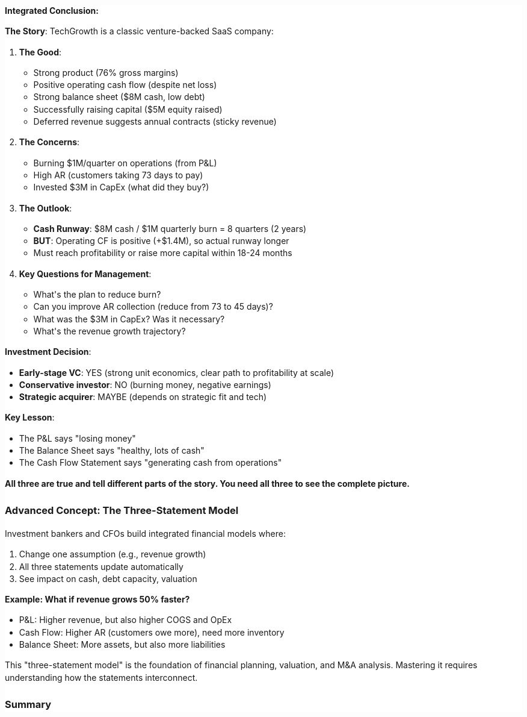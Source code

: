**Integrated Conclusion:**

**The Story**: TechGrowth is a classic venture-backed SaaS company:

1. **The Good**:
   - Strong product (76% gross margins)
   - Positive operating cash flow (despite net loss)
   - Strong balance sheet ($8M cash, low debt)
   - Successfully raising capital ($5M equity raised)
   - Deferred revenue suggests annual contracts (sticky revenue)

2. **The Concerns**:
   - Burning $1M/quarter on operations (from P&L)
   - High AR (customers taking 73 days to pay)
   - Invested $3M in CapEx (what did they buy?)

3. **The Outlook**:
   - **Cash Runway**: $8M cash / $1M quarterly burn = 8 quarters (2 years)
   - **BUT**: Operating CF is positive (+$1.4M), so actual runway longer
   - Must reach profitability or raise more capital within 18-24 months

4. **Key Questions for Management**:
   - What's the plan to reduce burn?
   - Can you improve AR collection (reduce from 73 to 45 days)?
   - What was the $3M in CapEx? Was it necessary?
   - What's the revenue growth trajectory?

**Investment Decision**:
- **Early-stage VC**: YES (strong unit economics, clear path to profitability at scale)
- **Conservative investor**: NO (burning money, negative earnings)
- **Strategic acquirer**: MAYBE (depends on strategic fit and tech)

**Key Lesson**: 
- The P&L says "losing money"
- The Balance Sheet says "healthy, lots of cash"
- The Cash Flow Statement says "generating cash from operations"

**All three are true and tell different parts of the story. You need all three to see the complete picture.**

### Advanced Concept: The Three-Statement Model

Investment bankers and CFOs build integrated financial models where:
1. Change one assumption (e.g., revenue growth)
2. All three statements update automatically
3. See impact on cash, debt capacity, valuation

**Example: What if revenue grows 50% faster?**
- P&L: Higher revenue, but also higher COGS and OpEx
- Cash Flow: Higher AR (customers owe more), need more inventory
- Balance Sheet: More assets, but also more liabilities

This "three-statement model" is the foundation of financial planning, valuation, and M&A analysis. Mastering it requires understanding how the statements interconnect.

### Summary
